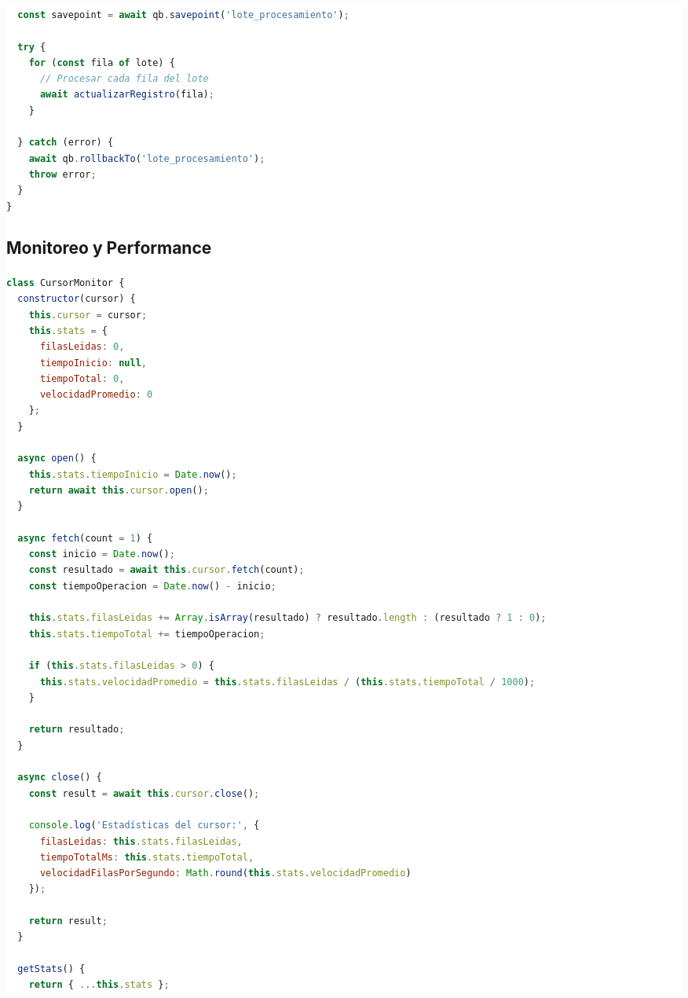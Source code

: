 ```javascript
  const savepoint = await qb.savepoint('lote_procesamiento');
  
  try {
    for (const fila of lote) {
      // Procesar cada fila del lote
      await actualizarRegistro(fila);
    }
    
  } catch (error) {
    await qb.rollbackTo('lote_procesamiento');
    throw error;
  }
}
```

## Monitoreo y Performance

```javascript
class CursorMonitor {
  constructor(cursor) {
    this.cursor = cursor;
    this.stats = {
      filasLeidas: 0,
      tiempoInicio: null,
      tiempoTotal: 0,
      velocidadPromedio: 0
    };
  }
  
  async open() {
    this.stats.tiempoInicio = Date.now();
    return await this.cursor.open();
  }
  
  async fetch(count = 1) {
    const inicio = Date.now();
    const resultado = await this.cursor.fetch(count);
    const tiempoOperacion = Date.now() - inicio;
    
    this.stats.filasLeidas += Array.isArray(resultado) ? resultado.length : (resultado ? 1 : 0);
    this.stats.tiempoTotal += tiempoOperacion;
    
    if (this.stats.filasLeidas > 0) {
      this.stats.velocidadPromedio = this.stats.filasLeidas / (this.stats.tiempoTotal / 1000);
    }
    
    return resultado;
  }
  
  async close() {
    const result = await this.cursor.close();
    
    console.log('Estadísticas del cursor:', {
      filasLeidas: this.stats.filasLeidas,
      tiempoTotalMs: this.stats.tiempoTotal,
      velocidadFilasPorSegundo: Math.round(this.stats.velocidadPromedio)
    });
    
    return result;
  }
  
  getStats() {
    return { ...this.stats };
```